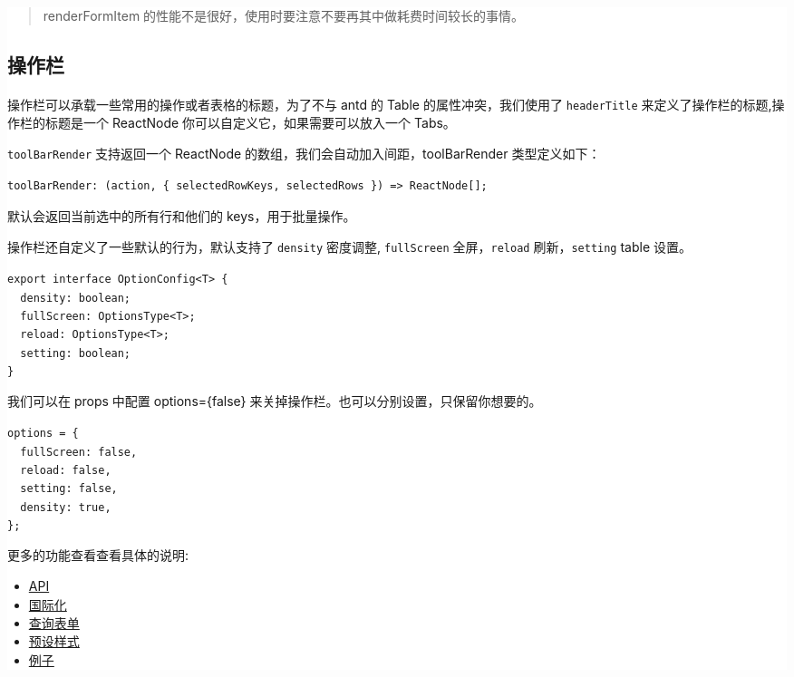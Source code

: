 > renderFormItem 的性能不是很好，使用时要注意不要再其中做耗费时间较长的事情。

## 操作栏

操作栏可以承载一些常用的操作或者表格的标题，为了不与 antd 的 Table 的属性冲突，我们使用了 `headerTitle` 来定义了操作栏的标题,操作栏的标题是一个 ReactNode 你可以自定义它，如果需要可以放入一个 Tabs。

`toolBarRender` 支持返回一个 ReactNode 的数组，我们会自动加入间距，toolBarRender 类型定义如下：

```tsx |pure
toolBarRender: (action, { selectedRowKeys, selectedRows }) => ReactNode[];
```

默认会返回当前选中的所有行和他们的 keys，用于批量操作。

操作栏还自定义了一些默认的行为，默认支持了 `density` 密度调整, `fullScreen` 全屏，`reload` 刷新，`setting` table 设置。

```tsx | pure
export interface OptionConfig<T> {
  density: boolean;
  fullScreen: OptionsType<T>;
  reload: OptionsType<T>;
  setting: boolean;
}
```

我们可以在 props 中配置 options={false} 来关掉操作栏。也可以分别设置，只保留你想要的。

```tsx | pure
options = {
  fullScreen: false,
  reload: false,
  setting: false,
  density: true,
};
```

更多的功能查看查看具体的说明:

- [API](/api)
- [国际化](/intl)
- [查询表单](/search)
- [预设样式](/value-type)
- [例子](/example)
